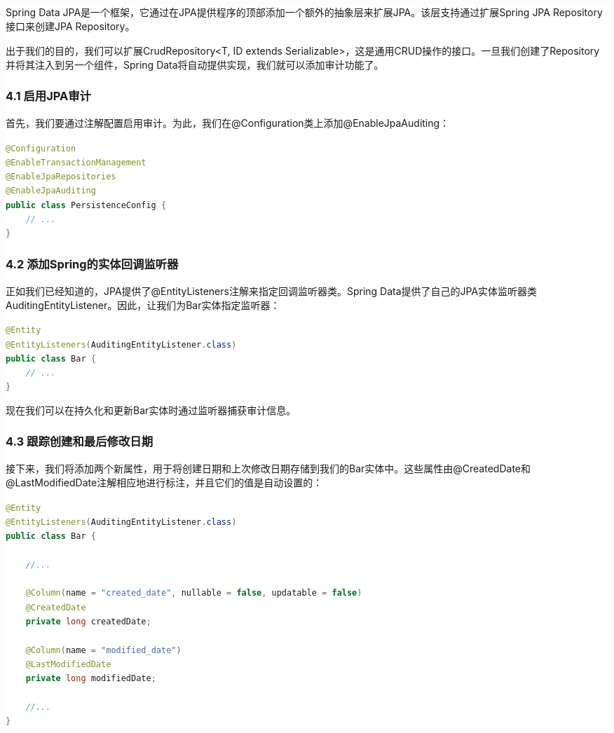 Spring Data JPA是一个框架，它通过在JPA提供程序的顶部添加一个额外的抽象层来扩展JPA。该层支持通过扩展Spring JPA Repository接口来创建JPA Repository。

出于我们的目的，我们可以扩展CrudRepository<T, ID extends Serializable>，这是通用CRUD操作的接口。一旦我们创建了Repository并将其注入到另一个组件，Spring Data将自动提供实现，我们就可以添加审计功能了。

### 4.1 启用JPA审计

首先，我们要通过注解配置启用审计。为此，我们在@Configuration类上添加@EnableJpaAuditing：

```java
@Configuration
@EnableTransactionManagement
@EnableJpaRepositories
@EnableJpaAuditing
public class PersistenceConfig {
    // ...
}
```

### 4.2 添加Spring的实体回调监听器

正如我们已经知道的，JPA提供了@EntityListeners注解来指定回调监听器类。Spring Data提供了自己的JPA实体监听器类AuditingEntityListener。因此，让我们为Bar实体指定监听器：

```java
@Entity
@EntityListeners(AuditingEntityListener.class)
public class Bar {
    // ...
}
```

现在我们可以在持久化和更新Bar实体时通过监听器捕获审计信息。

### 4.3 跟踪创建和最后修改日期

接下来，我们将添加两个新属性，用于将创建日期和上次修改日期存储到我们的Bar实体中。这些属性由@CreatedDate和@LastModifiedDate注解相应地进行标注，并且它们的值是自动设置的：

```java
@Entity
@EntityListeners(AuditingEntityListener.class)
public class Bar {

    //...

    @Column(name = "created_date", nullable = false, updatable = false)
    @CreatedDate
    private long createdDate;

    @Column(name = "modified_date")
    @LastModifiedDate
    private long modifiedDate;

    //...
}
```
